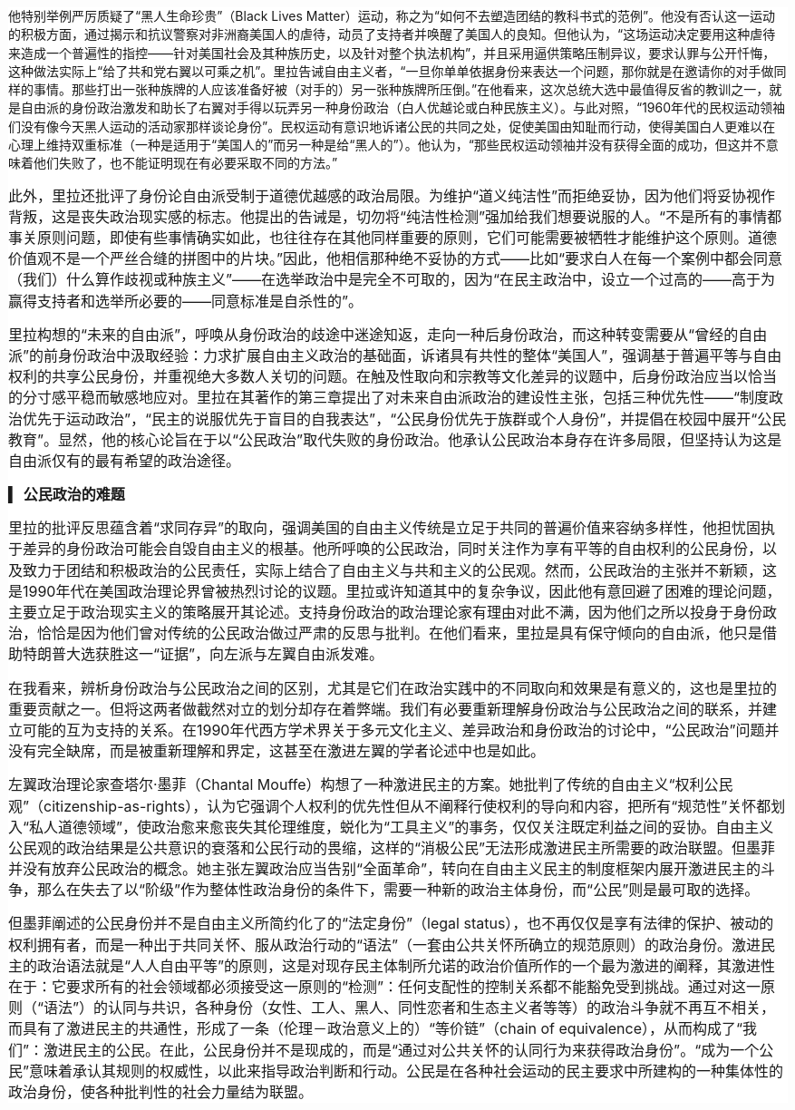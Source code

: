    他特别举例严厉质疑了“黑人生命珍贵”（Black Lives Matter）运动，称之为“如何不去塑造团结的教科书式的范例”。他没有否认这一运动的积极方面，通过揭示和抗议警察对非洲裔美国人的虐待，动员了支持者并唤醒了美国人的良知。但他认为，“这场运动决定要用这种虐待来造成一个普遍性的指控——针对美国社会及其种族历史，以及针对整个执法机构”，并且采用逼供策略压制异议，要求认罪与公开忏悔，这种做法实际上“给了共和党右翼以可乘之机”。里拉告诫自由主义者，“一旦你单单依据身份来表达一个问题，那你就是在邀请你的对手做同样的事情。那些打出一张种族牌的人应该准备好被（对手的）另一张种族牌所压倒。”在他看来，这次总统大选中最值得反省的教训之一，就是自由派的身份政治激发和助长了右翼对手得以玩弄另一种身份政治（白人优越论或白种民族主义）。与此对照，“1960年代的民权运动领袖们没有像今天黑人运动的活动家那样谈论身份”。民权运动有意识地诉诸公民的共同之处，促使美国由知耻而行动，使得美国白人更难以在心理上维持双重标准（一种是适用于“美国人的”而另一种是给“黑人的”）。他认为，“那些民权运动领袖并没有获得全面的成功，但这并不意味着他们失败了，也不能证明现在有必要采取不同的方法。”
  </span>
 </p>
 <p>
  <span style="font-size: 12pt;">
   此外，里拉还批评了身份论自由派受制于道德优越感的政治局限。为维护“道义纯洁性”而拒绝妥协，因为他们将妥协视作背叛，这是丧失政治现实感的标志。他提出的告诫是，切勿将“纯洁性检测”强加给我们想要说服的人。“不是所有的事情都事关原则问题，即使有些事情确实如此，也往往存在其他同样重要的原则，它们可能需要被牺牲才能维护这个原则。道德价值观不是一个严丝合缝的拼图中的片块。”因此，他相信那种绝不妥协的方式——比如“要求白人在每一个案例中都会同意（我们）什么算作歧视或种族主义”——在选举政治中是完全不可取的，因为“在民主政治中，设立一个过高的——高于为赢得支持者和选举所必要的——同意标准是自杀性的”。
  </span>
 </p>
 <p>
  <span style="font-size: 12pt;">
   里拉构想的“未来的自由派”，呼唤从身份政治的歧途中迷途知返，走向一种后身份政治，而这种转变需要从“曾经的自由派”的前身份政治中汲取经验：力求扩展自由主义政治的基础面，诉诸具有共性的整体“美国人”，强调基于普遍平等与自由权利的共享公民身份，并重视绝大多数人关切的问题。在触及性取向和宗教等文化差异的议题中，后身份政治应当以恰当的分寸感平稳而敏感地应对。里拉在其著作的第三章提出了对未来自由派政治的建设性主张，包括三种优先性——“制度政治优先于运动政治”，“民主的说服优先于盲目的自我表达”，“公民身份优先于族群或个人身份”，并提倡在校园中展开“公民教育”。显然，他的核心论旨在于以“公民政治”取代失败的身份政治。他承认公民政治本身存在许多局限，但坚持认为这是自由派仅有的最有希望的政治途径。
  </span>
 </p>
 <p>
 </p>
 <p>
  <span style="font-size: 12pt;">
   ▍
   <strong>
    公民政治的难题
   </strong>
  </span>
 </p>
 <p>
 </p>
 <p>
  <span style="font-size: 12pt;">
   里拉的批评反思蕴含着“求同存异”的取向，强调美国的自由主义传统是立足于共同的普遍价值来容纳多样性，他担忧固执于差异的身份政治可能会自毁自由主义的根基。他所呼唤的公民政治，同时关注作为享有平等的自由权利的公民身份，以及致力于团结和积极政治的公民责任，实际上结合了自由主义与共和主义的公民观。然而，公民政治的主张并不新颖，这是1990年代在美国政治理论界曾被热烈讨论的议题。里拉或许知道其中的复杂争议，因此他有意回避了困难的理论问题，主要立足于政治现实主义的策略展开其论述。支持身份政治的政治理论家有理由对此不满，因为他们之所以投身于身份政治，恰恰是因为他们曾对传统的公民政治做过严肃的反思与批判。在他们看来，里拉是具有保守倾向的自由派，他只是借助特朗普大选获胜这一“证据”，向左派与左翼自由派发难。
  </span>
 </p>
 <p>
  <span style="font-size: 12pt;">
   在我看来，辨析身份政治与公民政治之间的区别，尤其是它们在政治实践中的不同取向和效果是有意义的，这也是里拉的重要贡献之一。但将这两者做截然对立的划分却存在着弊端。我们有必要重新理解身份政治与公民政治之间的联系，并建立可能的互为支持的关系。在1990年代西方学术界关于多元文化主义、差异政治和身份政治的讨论中，“公民政治”问题并没有完全缺席，而是被重新理解和界定，这甚至在激进左翼的学者论述中也是如此。
  </span>
 </p>
 <p>
  <span style="font-size: 12pt;">
   左翼政治理论家查塔尔·墨菲（Chantal Mouffe）构想了一种激进民主的方案。她批判了传统的自由主义“权利公民观”（citizenship-as-rights），认为它强调个人权利的优先性但从不阐释行使权利的导向和内容，把所有“规范性”关怀都划入“私人道德领域”，使政治愈来愈丧失其伦理维度，蜕化为“工具主义”的事务，仅仅关注既定利益之间的妥协。自由主义公民观的政治结果是公共意识的衰落和公民行动的畏缩，这样的“消极公民”无法形成激进民主所需要的政治联盟。但墨菲并没有放弃公民政治的概念。她主张左翼政治应当告别“全面革命”，转向在自由主义民主的制度框架内展开激进民主的斗争，那么在失去了以“阶级”作为整体性政治身份的条件下，需要一种新的政治主体身份，而“公民”则是最可取的选择。
  </span>
 </p>
 <p>
  <span style="font-size: 12pt;">
   但墨菲阐述的公民身份并不是自由主义所简约化了的“法定身份”（legal status），也不再仅仅是享有法律的保护、被动的权利拥有者，而是一种出于共同关怀、服从政治行动的“语法”（一套由公共关怀所确立的规范原则）的政治身份。激进民主的政治语法就是“人人自由平等”的原则，这是对现存民主体制所允诺的政治价值所作的一个最为激进的阐释，其激进性在于：它要求所有的社会领域都必须接受这一原则的“检测”：任何支配性的控制关系都不能豁免受到挑战。通过对这一原则（“语法”）的认同与共识，各种身份（女性、工人、黑人、同性恋者和生态主义者等等）的政治斗争就不再互不相关，而具有了激进民主的共通性，形成了一条（伦理－政治意义上的）“等价链”（chain of equivalence），从而构成了“我们”：激进民主的公民。在此，公民身份并不是现成的，而是“通过对公共关怀的认同行为来获得政治身份”。“成为一个公民”意味着承认其规则的权威性，以此来指导政治判断和行动。公民是在各种社会运动的民主要求中所建构的一种集体性的政治身份，使各种批判性的社会力量结为联盟。